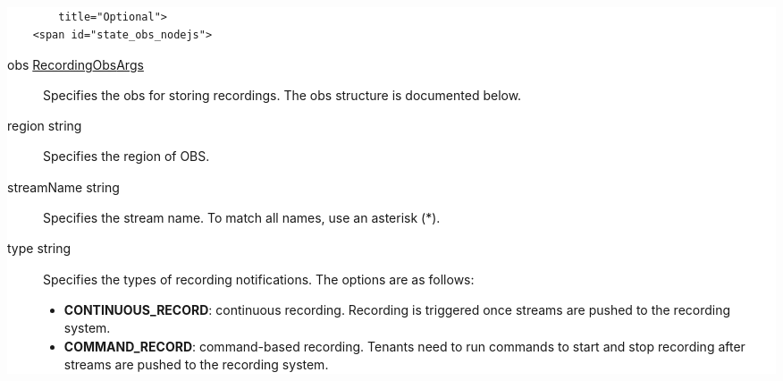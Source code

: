             title="Optional">
        <span id="state_obs_nodejs">
<a data-swiftype-name="resource-property" data-swiftype-type="text" href="#state_obs_nodejs" style="color: inherit; text-decoration: inherit;">obs</a>
</span>
        <span class="property-indicator"></span>
        <span class="property-type"><a href="#recordingobs">Recording<wbr>Obs<wbr>Args</a></span>
    </dt>
    <dd><p>Specifies the obs for storing recordings.
The obs structure is documented below.</p>
</dd><dt class="property-optional property-replacement"
            title="Optional">
        <span id="state_region_nodejs">
<a data-swiftype-name="resource-property" data-swiftype-type="text" href="#state_region_nodejs" style="color: inherit; text-decoration: inherit;">region</a>
</span>
        <span class="property-indicator"></span>
        <span class="property-type">string</span>
    </dt>
    <dd><p>Specifies the region of OBS.</p>
</dd><dt class="property-optional"
            title="Optional">
        <span id="state_streamname_nodejs">
<a data-swiftype-name="resource-property" data-swiftype-type="text" href="#state_streamname_nodejs" style="color: inherit; text-decoration: inherit;">stream<wbr>Name</a>
</span>
        <span class="property-indicator"></span>
        <span class="property-type">string</span>
    </dt>
    <dd><p>Specifies the stream name. To match all names, use an asterisk (*).</p>
</dd><dt class="property-optional property-replacement"
            title="Optional">
        <span id="state_type_nodejs">
<a data-swiftype-name="resource-property" data-swiftype-type="text" href="#state_type_nodejs" style="color: inherit; text-decoration: inherit;">type</a>
</span>
        <span class="property-indicator"></span>
        <span class="property-type">string</span>
    </dt>
    <dd><p>Specifies the types of recording notifications. The options are as follows:</p>
<ul>
<li><strong>CONTINUOUS_RECORD</strong>: continuous recording. Recording is triggered once streams are pushed to the recording system.</li>
<li><strong>COMMAND_RECORD</strong>: command-based recording. Tenants need to run commands to start and stop recording after streams
are pushed to the recording system.</li>
</ul>
</dd></dl>
</pulumi-choosable>
</div>
